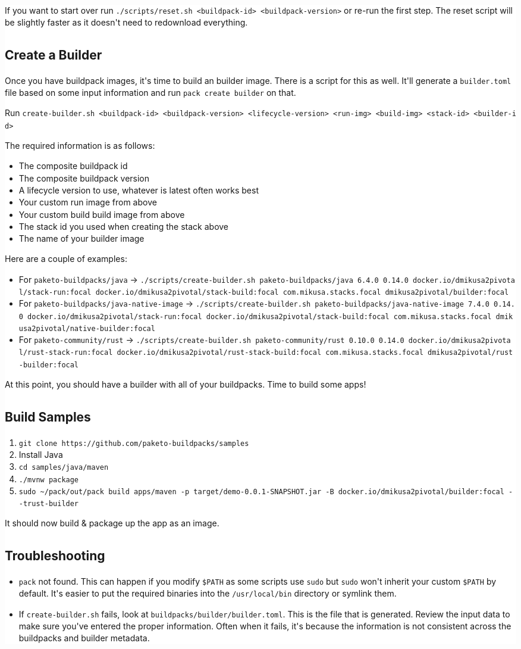 If you want to start over run `./scripts/reset.sh <buildpack-id> <buildpack-version>` or re-run the first step. The reset script will be slightly faster as it doesn't need to redownload everything.

## Create a Builder

Once you have buildpack images, it's time to build an builder image. There is a script for this as well. It'll generate a `builder.toml` file based on some input information and run `pack create builder` on that.

Run `create-builder.sh <buildpack-id> <buildpack-version> <lifecycle-version> <run-img> <build-img> <stack-id> <builder-id>`

The required information is as follows:

- The composite buildpack id
- The composite buildpack version
- A lifecycle version to use, whatever is latest often works best
- Your custom run image from above
- Your custom build build image from above
- The stack id you used when creating the stack above
- The name of your builder image

Here are a couple of examples:

- For `paketo-buildpacks/java` -> `./scripts/create-builder.sh paketo-buildpacks/java 6.4.0 0.14.0 docker.io/dmikusa2pivotal/stack-run:focal docker.io/dmikusa2pivotal/stack-build:focal com.mikusa.stacks.focal dmikusa2pivotal/builder:focal`
- For `paketo-buildpacks/java-native-image` -> `./scripts/create-builder.sh paketo-buildpacks/java-native-image 7.4.0 0.14.0 docker.io/dmikusa2pivotal/stack-run:focal docker.io/dmikusa2pivotal/stack-build:focal com.mikusa.stacks.focal dmikusa2pivotal/native-builder:focal`
- For `paketo-community/rust` -> `./scripts/create-builder.sh paketo-community/rust 0.10.0 0.14.0 docker.io/dmikusa2pivotal/rust-stack-run:focal docker.io/dmikusa2pivotal/rust-stack-build:focal com.mikusa.stacks.focal dmikusa2pivotal/rust-builder:focal`

At this point, you should have a builder with all of your buildpacks. Time to build some apps!

## Build Samples

1. `git clone https://github.com/paketo-buildpacks/samples`
2. Install Java
3. `cd samples/java/maven`
4. `./mvnw package`
5. `sudo ~/pack/out/pack build apps/maven -p target/demo-0.0.1-SNAPSHOT.jar -B docker.io/dmikusa2pivotal/builder:focal --trust-builder`

It should now build & package up the app as an image.

## Troubleshooting

- `pack` not found. This can happen if you modify `$PATH` as some scripts use `sudo` but `sudo` won't inherit your custom `$PATH` by default. It's easier to put the required binaries into the `/usr/local/bin` directory or symlink them.

- If `create-builder.sh` fails, look at `buildpacks/builder/builder.toml`. This is the file that is generated. Review the input data to make sure you've entered the proper information. Often when it fails, it's because the information is not consistent across the buildpacks and builder metadata.
